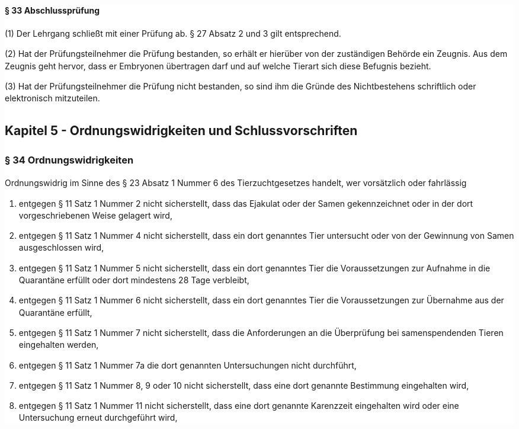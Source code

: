 
#### § 33 Abschlussprüfung

(1) Der Lehrgang schließt mit einer Prüfung ab. § 27 Absatz 2 und 3
gilt entsprechend.

(2) Hat der Prüfungsteilnehmer die Prüfung bestanden, so erhält er
hierüber von der zuständigen Behörde ein Zeugnis. Aus dem Zeugnis geht
hervor, dass er Embryonen übertragen darf und auf welche Tierart sich
diese Befugnis bezieht.

(3) Hat der Prüfungsteilnehmer die Prüfung nicht bestanden, so sind
ihm die Gründe des Nichtbestehens schriftlich oder elektronisch
mitzuteilen.


## Kapitel 5 - Ordnungswidrigkeiten und Schlussvorschriften


### § 34 Ordnungswidrigkeiten

Ordnungswidrig im Sinne des § 23 Absatz 1 Nummer 6 des
Tierzuchtgesetzes handelt, wer vorsätzlich oder fahrlässig

1.  entgegen § 11 Satz 1 Nummer 2 nicht sicherstellt, dass das Ejakulat
    oder der Samen gekennzeichnet oder in der dort vorgeschriebenen Weise
    gelagert wird,


2.  entgegen § 11 Satz 1 Nummer 4 nicht sicherstellt, dass ein dort
    genanntes Tier untersucht oder von der Gewinnung von Samen
    ausgeschlossen wird,


3.  entgegen § 11 Satz 1 Nummer 5 nicht sicherstellt, dass ein dort
    genanntes Tier die Voraussetzungen zur Aufnahme in die Quarantäne
    erfüllt oder dort mindestens 28 Tage verbleibt,


4.  entgegen § 11 Satz 1 Nummer 6 nicht sicherstellt, dass ein dort
    genanntes Tier die Voraussetzungen zur Übernahme aus der Quarantäne
    erfüllt,


5.  entgegen § 11 Satz 1 Nummer 7 nicht sicherstellt, dass die
    Anforderungen an die Überprüfung bei samenspendenden Tieren
    eingehalten werden,


6.  entgegen § 11 Satz 1 Nummer 7a die dort genannten Untersuchungen nicht
    durchführt,


7.  entgegen § 11 Satz 1 Nummer 8, 9 oder 10 nicht sicherstellt, dass eine
    dort genannte Bestimmung eingehalten wird,


8.  entgegen § 11 Satz 1 Nummer 11 nicht sicherstellt, dass eine dort
    genannte Karenzzeit eingehalten wird oder eine Untersuchung erneut
    durchgeführt wird,
